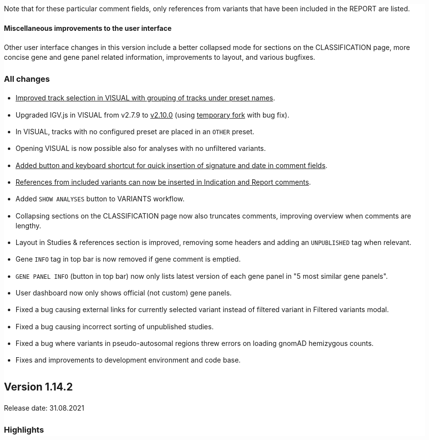 Note that for these particular comment fields, only references from variants that have been included in the REPORT are listed. 

#### Miscellaneous improvements to the user interface

Other user interface changes in this version include a better collapsed mode for sections on the CLASSIFICATION page, more concise gene and gene panel related information, improvements to layout, and various bugfixes. 

### All changes


- [Improved track selection in VISUAL with grouping of tracks under preset names](#improvements-to-visual).

- Upgraded IGV.js in VISUAL from v2.7.9 to [v2.10.0](https://github.com/igvteam/igv.js/releases/tag/v2.10.0) (using [temporary fork](https://github.com/ousamg/igv.js) with bug fix). 

- In VISUAL, tracks with no configured preset are placed in an `OTHER` preset.

- Opening VISUAL is now possible also for analyses with no unfiltered variants. 

- [Added button and keyboard shortcut for quick insertion of signature and date in comment fields](#new-quick-add-actions).

- [References from included variants can now be inserted in Indication and Report comments](#new-quick-add-actions).

- Added `SHOW ANALYSES` button to VARIANTS workflow.

- Collapsing sections on the CLASSIFICATION page now also truncates comments, improving overview when comments are lengthy.

- Layout in Studies & references section is improved, removing some headers and adding an `UNPUBLISHED` tag when relevant.

- Gene `INFO` tag in top bar is now removed if gene comment is emptied.

- `GENE PANEL INFO` (button in top bar) now only lists latest version of each gene panel in "5 most similar gene panels".

- User dashboard now only shows official (not custom) gene panels.

- Fixed a bug causing external links for currently selected variant instead of filtered variant in Filtered variants modal.

- Fixed a bug causing incorrect sorting of unpublished studies.

- Fixed a bug where variants in pseudo-autosomal regions threw errors on loading gnomAD hemizygous counts.

- Fixes and improvements to development environment and code base. 


## Version 1.14.2

Release date: 31.08.2021

### Highlights
